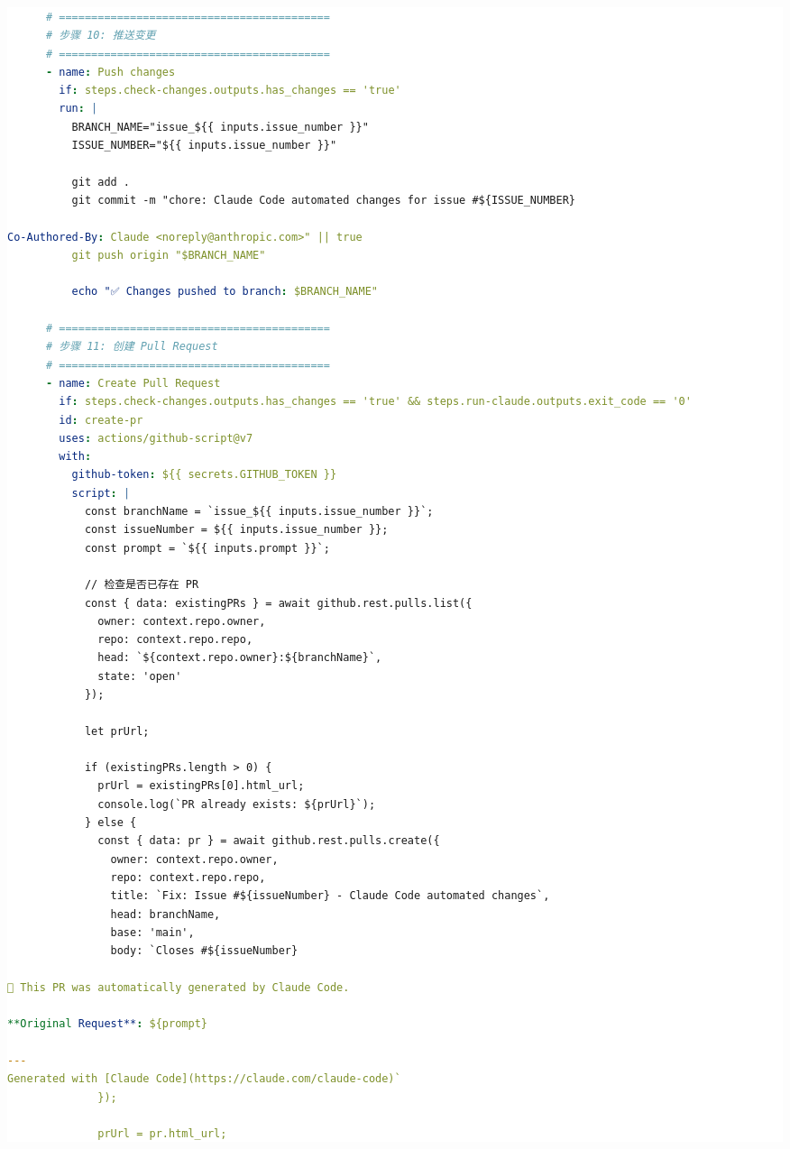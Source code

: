 ```yaml
      # ==========================================
      # 步骤 10: 推送变更
      # ==========================================
      - name: Push changes
        if: steps.check-changes.outputs.has_changes == 'true'
        run: |
          BRANCH_NAME="issue_${{ inputs.issue_number }}"
          ISSUE_NUMBER="${{ inputs.issue_number }}"

          git add .
          git commit -m "chore: Claude Code automated changes for issue #${ISSUE_NUMBER}

Co-Authored-By: Claude <noreply@anthropic.com>" || true
          git push origin "$BRANCH_NAME"

          echo "✅ Changes pushed to branch: $BRANCH_NAME"

      # ==========================================
      # 步骤 11: 创建 Pull Request
      # ==========================================
      - name: Create Pull Request
        if: steps.check-changes.outputs.has_changes == 'true' && steps.run-claude.outputs.exit_code == '0'
        id: create-pr
        uses: actions/github-script@v7
        with:
          github-token: ${{ secrets.GITHUB_TOKEN }}
          script: |
            const branchName = `issue_${{ inputs.issue_number }}`;
            const issueNumber = ${{ inputs.issue_number }};
            const prompt = `${{ inputs.prompt }}`;

            // 检查是否已存在 PR
            const { data: existingPRs } = await github.rest.pulls.list({
              owner: context.repo.owner,
              repo: context.repo.repo,
              head: `${context.repo.owner}:${branchName}`,
              state: 'open'
            });

            let prUrl;

            if (existingPRs.length > 0) {
              prUrl = existingPRs[0].html_url;
              console.log(`PR already exists: ${prUrl}`);
            } else {
              const { data: pr } = await github.rest.pulls.create({
                owner: context.repo.owner,
                repo: context.repo.repo,
                title: `Fix: Issue #${issueNumber} - Claude Code automated changes`,
                head: branchName,
                base: 'main',
                body: `Closes #${issueNumber}

🤖 This PR was automatically generated by Claude Code.

**Original Request**: ${prompt}

---
Generated with [Claude Code](https://claude.com/claude-code)`
              });

              prUrl = pr.html_url;
```